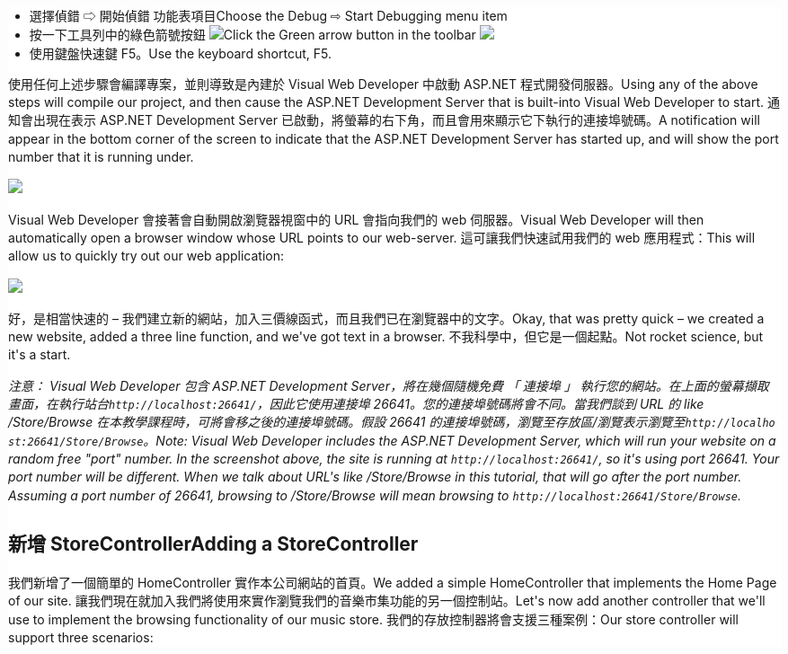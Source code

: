 - <span data-ttu-id="b9bc8-130">選擇偵錯 ⇨ 開始偵錯 功能表項目</span><span class="sxs-lookup"><span data-stu-id="b9bc8-130">Choose the Debug ⇨ Start Debugging menu item</span></span>
- <span data-ttu-id="b9bc8-131">按一下工具列中的綠色箭號按鈕 ![](mvc-music-store-part-2/_static/image2.jpg)</span><span class="sxs-lookup"><span data-stu-id="b9bc8-131">Click the Green arrow button in the toolbar ![](mvc-music-store-part-2/_static/image2.jpg)</span></span>
- <span data-ttu-id="b9bc8-132">使用鍵盤快速鍵 F5。</span><span class="sxs-lookup"><span data-stu-id="b9bc8-132">Use the keyboard shortcut, F5.</span></span>

<span data-ttu-id="b9bc8-133">使用任何上述步驟會編譯專案，並則導致是內建於 Visual Web Developer 中啟動 ASP.NET 程式開發伺服器。</span><span class="sxs-lookup"><span data-stu-id="b9bc8-133">Using any of the above steps will compile our project, and then cause the ASP.NET Development Server that is built-into Visual Web Developer to start.</span></span> <span data-ttu-id="b9bc8-134">通知會出現在表示 ASP.NET Development Server 已啟動，將螢幕的右下角，而且會用來顯示它下執行的連接埠號碼。</span><span class="sxs-lookup"><span data-stu-id="b9bc8-134">A notification will appear in the bottom corner of the screen to indicate that the ASP.NET Development Server has started up, and will show the port number that it is running under.</span></span>

![](mvc-music-store-part-2/_static/image2.png)

<span data-ttu-id="b9bc8-135">Visual Web Developer 會接著會自動開啟瀏覽器視窗中的 URL 會指向我們的 web 伺服器。</span><span class="sxs-lookup"><span data-stu-id="b9bc8-135">Visual Web Developer will then automatically open a browser window whose URL points to our web-server.</span></span> <span data-ttu-id="b9bc8-136">這可讓我們快速試用我們的 web 應用程式：</span><span class="sxs-lookup"><span data-stu-id="b9bc8-136">This will allow us to quickly try out our web application:</span></span>

![](mvc-music-store-part-2/_static/image3.png)

<span data-ttu-id="b9bc8-137">好，是相當快速的 – 我們建立新的網站，加入三價線函式，而且我們已在瀏覽器中的文字。</span><span class="sxs-lookup"><span data-stu-id="b9bc8-137">Okay, that was pretty quick – we created a new website, added a three line function, and we've got text in a browser.</span></span> <span data-ttu-id="b9bc8-138">不我科學中，但它是一個起點。</span><span class="sxs-lookup"><span data-stu-id="b9bc8-138">Not rocket science, but it's a start.</span></span>

<span data-ttu-id="b9bc8-139">*注意： Visual Web Developer 包含 ASP.NET Development Server，將在幾個隨機免費 「 連接埠 」 執行您的網站。在上面的螢幕擷取畫面，在執行站台`http://localhost:26641/`，因此它使用連接埠 26641。您的連接埠號碼將會不同。當我們談到 URL 的 like /Store/Browse 在本教學課程時，可將會移之後的連接埠號碼。假設 26641 的連接埠號碼，瀏覽至存放區/瀏覽表示瀏覽至`http://localhost:26641/Store/Browse`。*</span><span class="sxs-lookup"><span data-stu-id="b9bc8-139">*Note: Visual Web Developer includes the ASP.NET Development Server, which will run your website on a random free "port" number. In the screenshot above, the site is running at `http://localhost:26641/`, so it's using port 26641. Your port number will be different. When we talk about URL's like /Store/Browse in this tutorial, that will go after the port number. Assuming a port number of 26641, browsing to /Store/Browse will mean browsing to `http://localhost:26641/Store/Browse`.*</span></span>

## <a name="adding-a-storecontroller"></a><span data-ttu-id="b9bc8-140">新增 StoreController</span><span class="sxs-lookup"><span data-stu-id="b9bc8-140">Adding a StoreController</span></span>

<span data-ttu-id="b9bc8-141">我們新增了一個簡單的 HomeController 實作本公司網站的首頁。</span><span class="sxs-lookup"><span data-stu-id="b9bc8-141">We added a simple HomeController that implements the Home Page of our site.</span></span> <span data-ttu-id="b9bc8-142">讓我們現在就加入我們將使用來實作瀏覽我們的音樂市集功能的另一個控制站。</span><span class="sxs-lookup"><span data-stu-id="b9bc8-142">Let's now add another controller that we'll use to implement the browsing functionality of our music store.</span></span> <span data-ttu-id="b9bc8-143">我們的存放控制器將會支援三種案例：</span><span class="sxs-lookup"><span data-stu-id="b9bc8-143">Our store controller will support three scenarios:</span></span>
